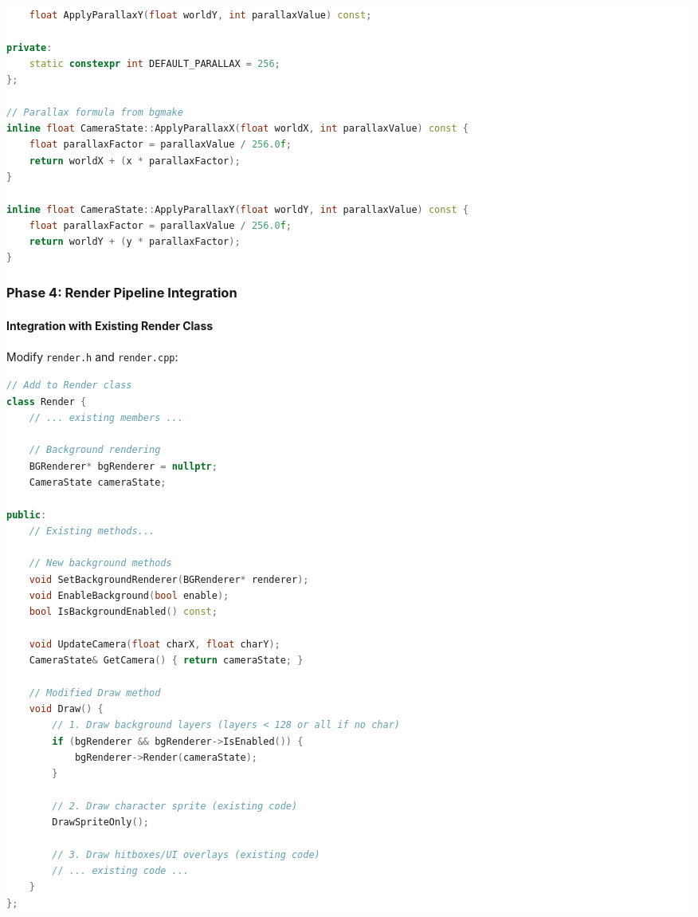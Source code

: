 ```cpp
    float ApplyParallaxY(float worldY, int parallaxValue) const;
    
private:
    static constexpr int DEFAULT_PARALLAX = 256;
};

// Parallax formula from bgmake
inline float CameraState::ApplyParallaxX(float worldX, int parallaxValue) const {
    float parallaxFactor = parallaxValue / 256.0f;
    return worldX + (x * parallaxFactor);
}

inline float CameraState::ApplyParallaxY(float worldY, int parallaxValue) const {
    float parallaxFactor = parallaxValue / 256.0f;
    return worldY + (y * parallaxFactor);
}
```

### Phase 4: Render Pipeline Integration

#### Integration with Existing Render Class

Modify `render.h` and `render.cpp`:

```cpp
// Add to Render class
class Render {
    // ... existing members ...
    
    // Background rendering
    BGRenderer* bgRenderer = nullptr;
    CameraState cameraState;
    
public:
    // Existing methods...
    
    // New background methods
    void SetBackgroundRenderer(BGRenderer* renderer);
    void EnableBackground(bool enable);
    bool IsBackgroundEnabled() const;
    
    void UpdateCamera(float charX, float charY);
    CameraState& GetCamera() { return cameraState; }
    
    // Modified Draw method
    void Draw() {
        // 1. Draw background layers (layers < 128 or all if no char)
        if (bgRenderer && bgRenderer->IsEnabled()) {
            bgRenderer->Render(cameraState);
        }
        
        // 2. Draw character sprite (existing code)
        DrawSpriteOnly();
        
        // 3. Draw hitboxes/UI overlays (existing code)
        // ... existing code ...
    }
};
```
